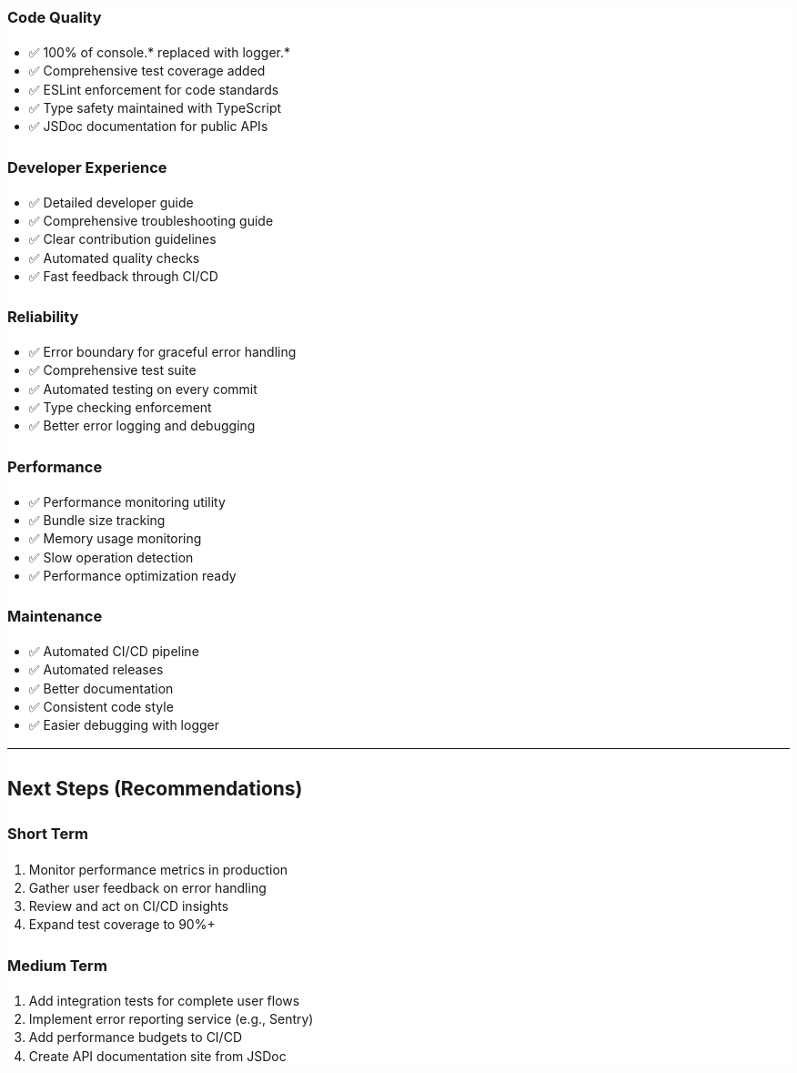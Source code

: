 ### Code Quality
- ✅ 100% of console.* replaced with logger.*
- ✅ Comprehensive test coverage added
- ✅ ESLint enforcement for code standards
- ✅ Type safety maintained with TypeScript
- ✅ JSDoc documentation for public APIs

### Developer Experience
- ✅ Detailed developer guide
- ✅ Comprehensive troubleshooting guide
- ✅ Clear contribution guidelines
- ✅ Automated quality checks
- ✅ Fast feedback through CI/CD

### Reliability
- ✅ Error boundary for graceful error handling
- ✅ Comprehensive test suite
- ✅ Automated testing on every commit
- ✅ Type checking enforcement
- ✅ Better error logging and debugging

### Performance
- ✅ Performance monitoring utility
- ✅ Bundle size tracking
- ✅ Memory usage monitoring
- ✅ Slow operation detection
- ✅ Performance optimization ready

### Maintenance
- ✅ Automated CI/CD pipeline
- ✅ Automated releases
- ✅ Better documentation
- ✅ Consistent code style
- ✅ Easier debugging with logger

---

## Next Steps (Recommendations)

### Short Term
1. Monitor performance metrics in production
2. Gather user feedback on error handling
3. Review and act on CI/CD insights
4. Expand test coverage to 90%+

### Medium Term
1. Add integration tests for complete user flows
2. Implement error reporting service (e.g., Sentry)
3. Add performance budgets to CI/CD
4. Create API documentation site from JSDoc

